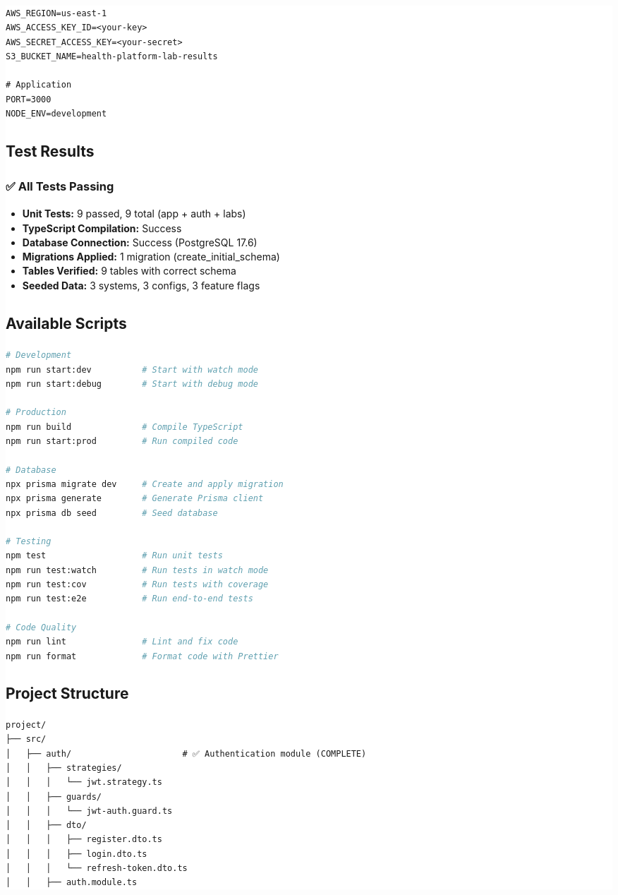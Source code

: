 ```env
AWS_REGION=us-east-1
AWS_ACCESS_KEY_ID=<your-key>
AWS_SECRET_ACCESS_KEY=<your-secret>
S3_BUCKET_NAME=health-platform-lab-results

# Application
PORT=3000
NODE_ENV=development
```

## Test Results

### ✅ All Tests Passing
- **Unit Tests:** 9 passed, 9 total (app + auth + labs)
- **TypeScript Compilation:** Success
- **Database Connection:** Success (PostgreSQL 17.6)
- **Migrations Applied:** 1 migration (create_initial_schema)
- **Tables Verified:** 9 tables with correct schema
- **Seeded Data:** 3 systems, 3 configs, 3 feature flags

## Available Scripts

```bash
# Development
npm run start:dev          # Start with watch mode
npm run start:debug        # Start with debug mode

# Production
npm run build              # Compile TypeScript
npm run start:prod         # Run compiled code

# Database
npx prisma migrate dev     # Create and apply migration
npx prisma generate        # Generate Prisma client
npx prisma db seed         # Seed database

# Testing
npm test                   # Run unit tests
npm run test:watch         # Run tests in watch mode
npm run test:cov           # Run tests with coverage
npm run test:e2e           # Run end-to-end tests

# Code Quality
npm run lint               # Lint and fix code
npm run format             # Format code with Prettier
```

## Project Structure

```
project/
├── src/
│   ├── auth/                      # ✅ Authentication module (COMPLETE)
│   │   ├── strategies/
│   │   │   └── jwt.strategy.ts
│   │   ├── guards/
│   │   │   └── jwt-auth.guard.ts
│   │   ├── dto/
│   │   │   ├── register.dto.ts
│   │   │   ├── login.dto.ts
│   │   │   └── refresh-token.dto.ts
│   │   ├── auth.module.ts
```